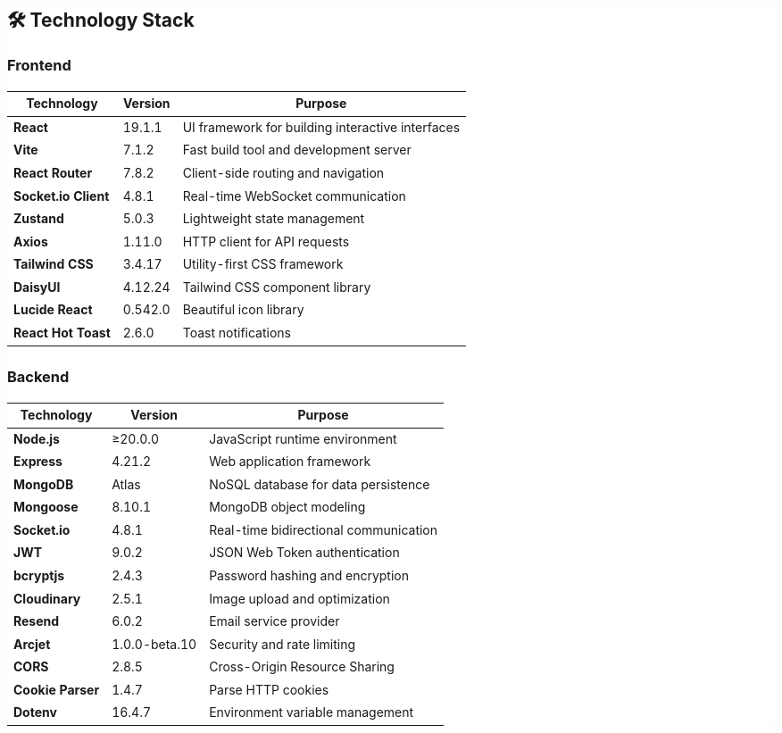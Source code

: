 
## 🛠 Technology Stack

### Frontend

| Technology | Version | Purpose |
|------------|---------|---------|
| **React** | 19.1.1 | UI framework for building interactive interfaces |
| **Vite** | 7.1.2 | Fast build tool and development server |
| **React Router** | 7.8.2 | Client-side routing and navigation |
| **Socket.io Client** | 4.8.1 | Real-time WebSocket communication |
| **Zustand** | 5.0.3 | Lightweight state management |
| **Axios** | 1.11.0 | HTTP client for API requests |
| **Tailwind CSS** | 3.4.17 | Utility-first CSS framework |
| **DaisyUI** | 4.12.24 | Tailwind CSS component library |
| **Lucide React** | 0.542.0 | Beautiful icon library |
| **React Hot Toast** | 2.6.0 | Toast notifications |

### Backend

| Technology | Version | Purpose |
|------------|---------|---------|
| **Node.js** | ≥20.0.0 | JavaScript runtime environment |
| **Express** | 4.21.2 | Web application framework |
| **MongoDB** | Atlas | NoSQL database for data persistence |
| **Mongoose** | 8.10.1 | MongoDB object modeling |
| **Socket.io** | 4.8.1 | Real-time bidirectional communication |
| **JWT** | 9.0.2 | JSON Web Token authentication |
| **bcryptjs** | 2.4.3 | Password hashing and encryption |
| **Cloudinary** | 2.5.1 | Image upload and optimization |
| **Resend** | 6.0.2 | Email service provider |
| **Arcjet** | 1.0.0-beta.10 | Security and rate limiting |
| **CORS** | 2.8.5 | Cross-Origin Resource Sharing |
| **Cookie Parser** | 1.4.7 | Parse HTTP cookies |
| **Dotenv** | 16.4.7 | Environment variable management |
